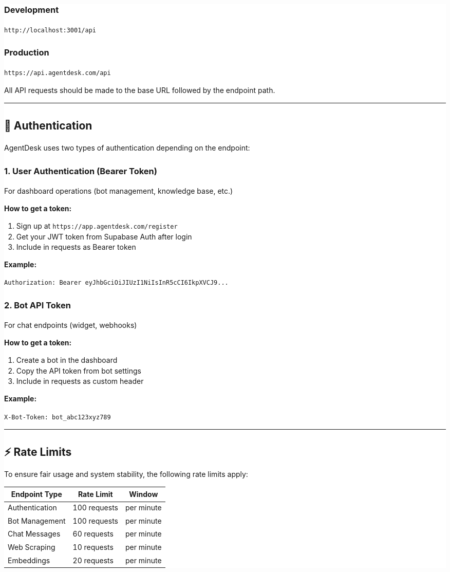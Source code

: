 ### Development
```
http://localhost:3001/api
```

### Production
```
https://api.agentdesk.com/api
```

All API requests should be made to the base URL followed by the endpoint path.

---

## 🔐 Authentication

AgentDesk uses two types of authentication depending on the endpoint:

### 1. User Authentication (Bearer Token)
For dashboard operations (bot management, knowledge base, etc.)

**How to get a token:**
1. Sign up at `https://app.agentdesk.com/register`
2. Get your JWT token from Supabase Auth after login
3. Include in requests as Bearer token

**Example:**
```bash
Authorization: Bearer eyJhbGciOiJIUzI1NiIsInR5cCI6IkpXVCJ9...
```

### 2. Bot API Token
For chat endpoints (widget, webhooks)

**How to get a token:**
1. Create a bot in the dashboard
2. Copy the API token from bot settings
3. Include in requests as custom header

**Example:**
```bash
X-Bot-Token: bot_abc123xyz789
```

---

## ⚡ Rate Limits

To ensure fair usage and system stability, the following rate limits apply:

| Endpoint Type | Rate Limit | Window |
|--------------|------------|--------|
| Authentication | 100 requests | per minute |
| Bot Management | 100 requests | per minute |
| Chat Messages | 60 requests | per minute |
| Web Scraping | 10 requests | per minute |
| Embeddings | 20 requests | per minute |
